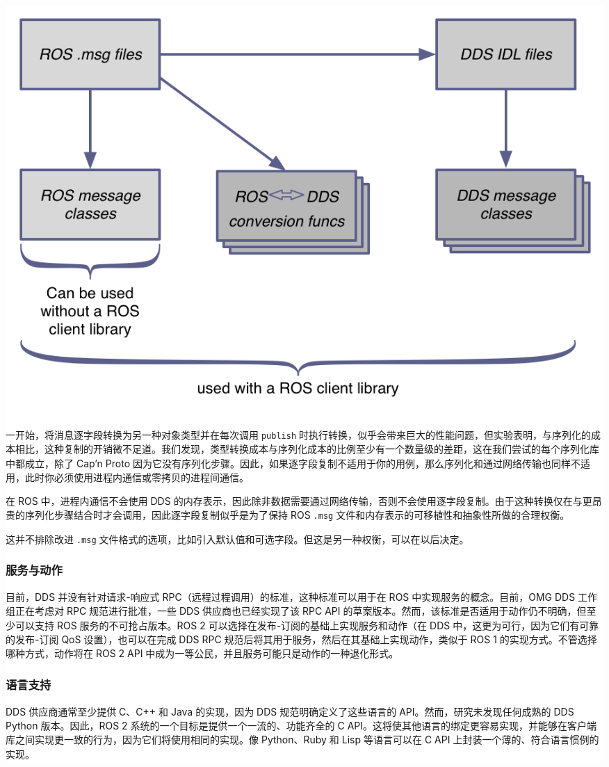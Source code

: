 ![message_generation](pics/message_generation.png)

一开始，将消息逐字段转换为另一种对象类型并在每次调用 `publish` 时执行转换，似乎会带来巨大的性能问题，但实验表明，与序列化的成本相比，这种复制的开销微不足道。我们发现，类型转换成本与序列化成本的比例至少有一个数量级的差距，这在我们尝试的每个序列化库中都成立，除了 Cap’n Proto 因为它没有序列化步骤。因此，如果逐字段复制不适用于你的用例，那么序列化和通过网络传输也同样不适用，此时你必须使用进程内通信或零拷贝的进程间通信。

在 ROS 中，进程内通信不会使用 DDS 的内存表示，因此除非数据需要通过网络传输，否则不会使用逐字段复制。由于这种转换仅在与更昂贵的序列化步骤结合时才会调用，因此逐字段复制似乎是为了保持 ROS `.msg` 文件和内存表示的可移植性和抽象性所做的合理权衡。

这并不排除改进 `.msg` 文件格式的选项，比如引入默认值和可选字段。但这是另一种权衡，可以在以后决定。



### 服务与动作

目前，DDS 并没有针对请求-响应式 RPC（远程过程调用）的标准，这种标准可以用于在 ROS 中实现服务的概念。目前，OMG DDS 工作组正在考虑对 RPC 规范进行批准，一些 DDS 供应商也已经实现了该 RPC API 的草案版本。然而，该标准是否适用于动作仍不明确，但至少可以支持 ROS 服务的不可抢占版本。ROS 2 可以选择在发布-订阅的基础上实现服务和动作（在 DDS 中，这更为可行，因为它们有可靠的发布-订阅 QoS 设置），也可以在完成 DDS RPC 规范后将其用于服务，然后在其基础上实现动作，类似于 ROS 1 的实现方式。不管选择哪种方式，动作将在 ROS 2 API 中成为一等公民，并且服务可能只是动作的一种退化形式。

### 语言支持

DDS 供应商通常至少提供 C、C++ 和 Java 的实现，因为 DDS 规范明确定义了这些语言的 API。然而，研究未发现任何成熟的 DDS Python 版本。因此，ROS 2 系统的一个目标是提供一个一流的、功能齐全的 C API。这将使其他语言的绑定更容易实现，并能够在客户端库之间实现更一致的行为，因为它们将使用相同的实现。像 Python、Ruby 和 Lisp 等语言可以在 C API 上封装一个薄的、符合语言惯例的实现。
